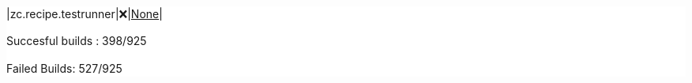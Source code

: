 |zc.recipe.testrunner|:x:|[None](./logs/zc.recipe.testrunner_build.log)|

Succesful builds : 398/925

Failed Builds: 527/925